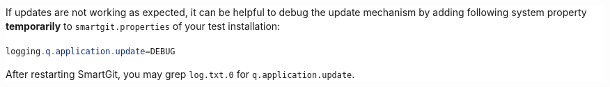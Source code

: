 If updates are not working as expected, it can be helpful to debug the
update mechanism by adding following system property **temporarily**
to `smartgit.properties` of your test installation:



``` java
logging.q.application.update=DEBUG
```



After restarting SmartGit, you may grep `log.txt.0`
for `q.application.update`.
